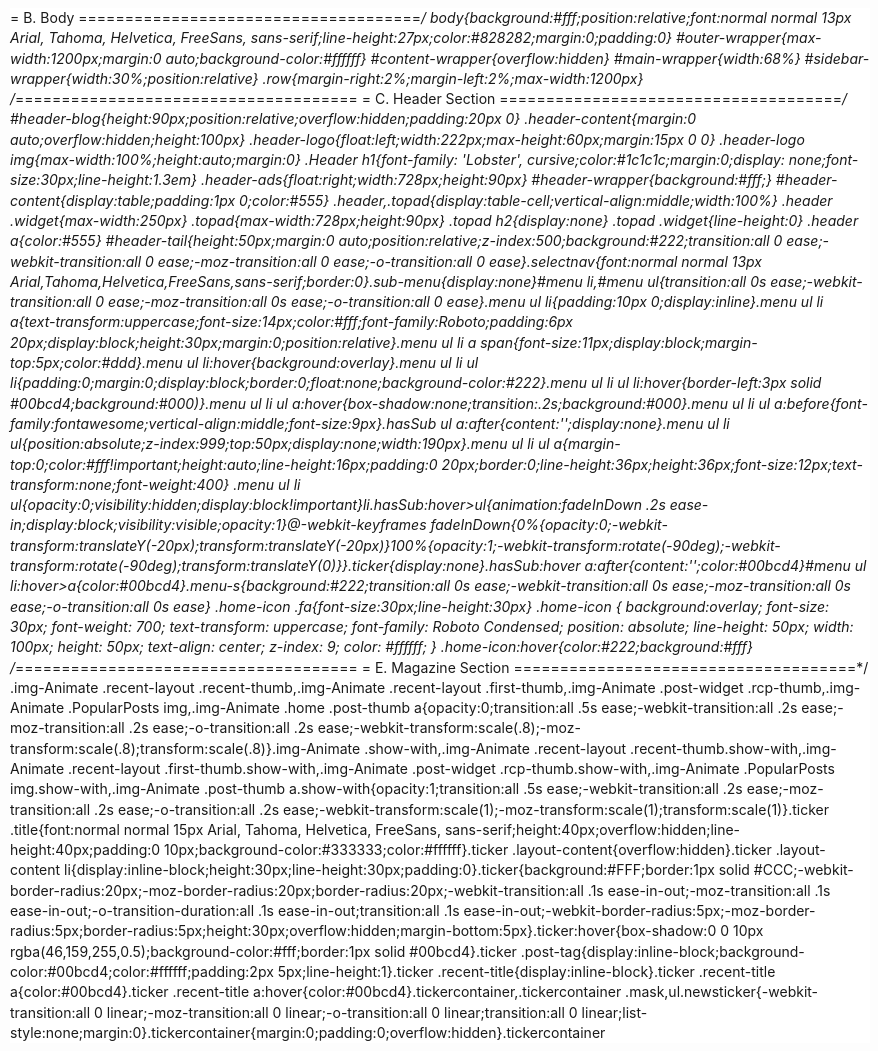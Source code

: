 = B. Body =====================================*/ body{background:#fff;position:relative;font:normal normal 13px Arial, Tahoma, Helvetica, FreeSans, sans-serif;line-height:27px;color:#828282;margin:0;padding:0} #outer-wrapper{max-width:1200px;margin:0 auto;background-color:#ffffff} #content-wrapper{overflow:hidden} #main-wrapper{width:68%} #sidebar-wrapper{width:30%;position:relative} .row{margin-right:2%;margin-left:2%;max-width:1200px} /*===================================== = C. Header Section =====================================*/ #header-blog{height:90px;position:relative;overflow:hidden;padding:20px 0} .header-content{margin:0 auto;overflow:hidden;height:100px} .header-logo{float:left;width:222px;max-height:60px;margin:15px 0 0} .header-logo img{max-width:100%;height:auto;margin:0} .Header h1{font-family: 'Lobster', cursive;color:#1c1c1c;margin:0;display: none;font-size:30px;line-height:1.3em} .header-ads{float:right;width:728px;height:90px} #header-wrapper{background:#fff;} #header-content{display:table;padding:1px 0;color:#555} .header,.topad{display:table-cell;vertical-align:middle;width:100%} .header .widget{max-width:250px} .topad{max-width:728px;height:90px} .topad h2{display:none} .topad .widget{line-height:0} .header a{color:#555} #header-tail{height:50px;margin:0 auto;position:relative;z-index:500;background:#222;transition:all 0 ease;-webkit-transition:all 0 ease;-moz-transition:all 0 ease;-o-transition:all 0 ease}.selectnav{font:normal normal 13px Arial,Tahoma,Helvetica,FreeSans,sans-serif;border:0}.sub-menu{display:none}#menu li,#menu ul{transition:all 0s ease;-webkit-transition:all 0 ease;-moz-transition:all 0s ease;-o-transition:all 0 ease}.menu ul li{padding:10px 0;display:inline}.menu ul li a{text-transform:uppercase;font-size:14px;color:#fff;font-family:Roboto;padding:6px 20px;display:block;height:30px;margin:0;position:relative}.menu ul li a span{font-size:11px;display:block;margin-top:5px;color:#ddd}.menu ul li:hover{background:overlay}.menu ul li ul li{padding:0;margin:0;display:block;border:0;float:none;background-color:#222}.menu ul li ul li:hover{border-left:3px solid #00bcd4;background:#000)}.menu ul li ul a:hover{box-shadow:none;transition:.2s;background:#000}.menu ul li ul a:before{font-family:fontawesome;vertical-align:middle;font-size:9px}.hasSub ul a:after{content:'';display:none}.menu ul li ul{position:absolute;z-index:999;top:50px;display:none;width:190px}.menu ul li ul a{margin-top:0;color:#fff!important;height:auto;line-height:16px;padding:0 20px;border:0;line-height:36px;height:36px;font-size:12px;text-transform:none;font-weight:400} .menu ul li ul{opacity:0;visibility:hidden;display:block!important}li.hasSub:hover>ul{animation:fadeInDown .2s ease-in;display:block;visibility:visible;opacity:1}@-webkit-keyframes fadeInDown{0%{opacity:0;-webkit-transform:translateY(-20px);transform:translateY(-20px)}100%{opacity:1;-webkit-transform:rotate(-90deg);-webkit-transform:rotate(-90deg);transform:translateY(0)}}.ticker{display:none}.hasSub:hover a:after{content:'';color:#00bcd4}#menu ul li:hover>a{color:#00bcd4}.menu-s{background:#222;transition:all 0s ease;-webkit-transition:all 0s ease;-moz-transition:all 0s ease;-o-transition:all 0s ease} .home-icon .fa{font-size:30px;line-height:30px} .home-icon {     background:overlay;     font-size: 30px;     font-weight: 700;     text-transform: uppercase;     font-family: Roboto Condensed;     position: absolute;     line-height: 50px;     width: 100px;     height: 50px;     text-align: center;     z-index: 9;     color: #ffffff; } .home-icon:hover{color:#222;background:#fff} /*===================================== = E. Magazine Section =====================================*/ .img-Animate .recent-layout .recent-thumb,.img-Animate .recent-layout .first-thumb,.img-Animate .post-widget .rcp-thumb,.img-Animate .PopularPosts img,.img-Animate .home .post-thumb a{opacity:0;transition:all .5s ease;-webkit-transition:all .2s ease;-moz-transition:all .2s ease;-o-transition:all .2s ease;-webkit-transform:scale(.8);-moz-transform:scale(.8);transform:scale(.8)}.img-Animate .show-with,.img-Animate .recent-layout .recent-thumb.show-with,.img-Animate .recent-layout .first-thumb.show-with,.img-Animate .post-widget .rcp-thumb.show-with,.img-Animate .PopularPosts img.show-with,.img-Animate .post-thumb a.show-with{opacity:1;transition:all .5s ease;-webkit-transition:all .2s ease;-moz-transition:all .2s ease;-o-transition:all .2s ease;-webkit-transform:scale(1);-moz-transform:scale(1);transform:scale(1)}.ticker .title{font:normal normal 15px Arial, Tahoma, Helvetica, FreeSans, sans-serif;height:40px;overflow:hidden;line-height:40px;padding:0 10px;background-color:#333333;color:#ffffff}.ticker .layout-content{overflow:hidden}.ticker .layout-content li{display:inline-block;height:30px;line-height:30px;padding:0}.ticker{background:#FFF;border:1px solid #CCC;-webkit-border-radius:20px;-moz-border-radius:20px;border-radius:20px;-webkit-transition:all .1s ease-in-out;-moz-transition:all .1s ease-in-out;-o-transition-duration:all .1s ease-in-out;transition:all .1s ease-in-out;-webkit-border-radius:5px;-moz-border-radius:5px;border-radius:5px;height:30px;overflow:hidden;margin-bottom:5px}.ticker:hover{box-shadow:0 0 10px rgba(46,159,255,0.5);background-color:#fff;border:1px solid #00bcd4}.ticker .post-tag{display:inline-block;background-color:#00bcd4;color:#ffffff;padding:2px 5px;line-height:1}.ticker .recent-title{display:inline-block}.ticker .recent-title a{color:#00bcd4}.ticker .recent-title a:hover{color:#00bcd4}.tickercontainer,.tickercontainer .mask,ul.newsticker{-webkit-transition:all 0 linear;-moz-transition:all 0 linear;-o-transition:all 0 linear;transition:all 0 linear;list-style:none;margin:0}.tickercontainer{margin:0;padding:0;overflow:hidden}.tickercontainer